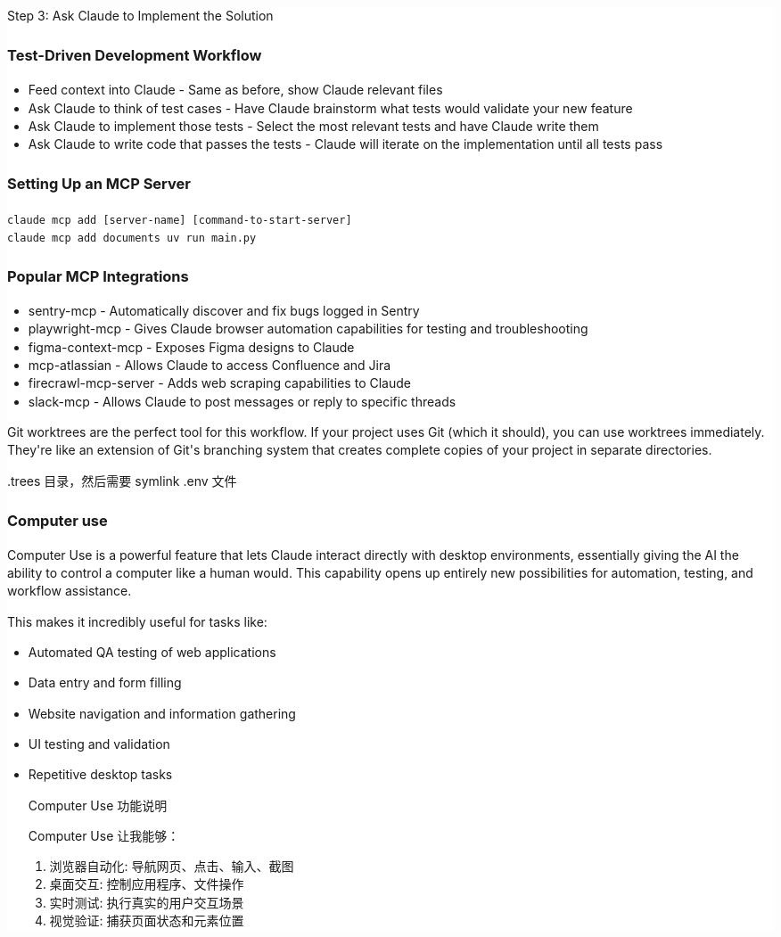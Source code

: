 Step 3: Ask Claude to Implement the Solution

### Test-Driven Development Workflow

- Feed context into Claude - Same as before, show Claude relevant files
- Ask Claude to think of test cases - Have Claude brainstorm what tests would validate your new feature
- Ask Claude to implement those tests - Select the most relevant tests and have Claude write them
- Ask Claude to write code that passes the tests - Claude will iterate on the implementation until all tests pass

### Setting Up an MCP Server

```
claude mcp add [server-name] [command-to-start-server]
claude mcp add documents uv run main.py
```

### Popular MCP Integrations

- sentry-mcp - Automatically discover and fix bugs logged in Sentry
- playwright-mcp - Gives Claude browser automation capabilities for testing and troubleshooting
- figma-context-mcp - Exposes Figma designs to Claude
- mcp-atlassian - Allows Claude to access Confluence and Jira
- firecrawl-mcp-server - Adds web scraping capabilities to Claude
- slack-mcp - Allows Claude to post messages or reply to specific threads

Git worktrees are the perfect tool for this workflow. If your project uses Git (which it should), you can use worktrees immediately. They're like an extension of Git's branching system that creates complete copies of your project in separate directories.

.trees 目录，然后需要 symlink .env 文件

### Computer use

Computer Use is a powerful feature that lets Claude interact directly with desktop environments, essentially giving the AI the ability to control a computer like a human would. This capability opens up entirely new possibilities for automation, testing, and workflow assistance.

This makes it incredibly useful for tasks like:

- Automated QA testing of web applications
- Data entry and form filling
- Website navigation and information gathering
- UI testing and validation
- Repetitive desktop tasks

  Computer Use 功能说明

  Computer Use 让我能够：
  1. 浏览器自动化: 导航网页、点击、输入、截图
  2. 桌面交互: 控制应用程序、文件操作
  3. 实时测试: 执行真实的用户交互场景
  4. 视觉验证: 捕获页面状态和元素位置
